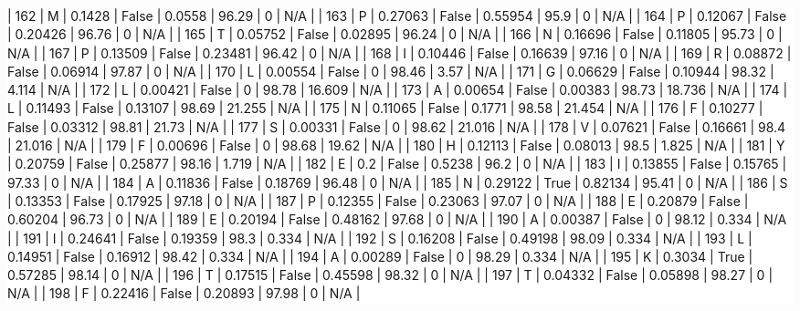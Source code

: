 |   162 | M    |         0.1428  | False     |                          0.0558  |                 96.29 |         0     | N/A            |
|   163 | P    |         0.27063 | False     |                          0.55954 |                 95.9  |         0     | N/A            |
|   164 | P    |         0.12067 | False     |                          0.20426 |                 96.76 |         0     | N/A            |
|   165 | T    |         0.05752 | False     |                          0.02895 |                 96.24 |         0     | N/A            |
|   166 | N    |         0.16696 | False     |                          0.11805 |                 95.73 |         0     | N/A            |
|   167 | P    |         0.13509 | False     |                          0.23481 |                 96.42 |         0     | N/A            |
|   168 | I    |         0.10446 | False     |                          0.16639 |                 97.16 |         0     | N/A            |
|   169 | R    |         0.08872 | False     |                          0.06914 |                 97.87 |         0     | N/A            |
|   170 | L    |         0.00554 | False     |                          0       |                 98.46 |         3.57  | N/A            |
|   171 | G    |         0.06629 | False     |                          0.10944 |                 98.32 |         4.114 | N/A            |
|   172 | L    |         0.00421 | False     |                          0       |                 98.78 |        16.609 | N/A            |
|   173 | A    |         0.00654 | False     |                          0.00383 |                 98.73 |        18.736 | N/A            |
|   174 | L    |         0.11493 | False     |                          0.13107 |                 98.69 |        21.255 | N/A            |
|   175 | N    |         0.11065 | False     |                          0.1771  |                 98.58 |        21.454 | N/A            |
|   176 | F    |         0.10277 | False     |                          0.03312 |                 98.81 |        21.73  | N/A            |
|   177 | S    |         0.00331 | False     |                          0       |                 98.62 |        21.016 | N/A            |
|   178 | V    |         0.07621 | False     |                          0.16661 |                 98.4  |        21.016 | N/A            |
|   179 | F    |         0.00696 | False     |                          0       |                 98.68 |        19.62  | N/A            |
|   180 | H    |         0.12113 | False     |                          0.08013 |                 98.5  |         1.825 | N/A            |
|   181 | Y    |         0.20759 | False     |                          0.25877 |                 98.16 |         1.719 | N/A            |
|   182 | E    |         0.2     | False     |                          0.5238  |                 96.2  |         0     | N/A            |
|   183 | I    |         0.13855 | False     |                          0.15765 |                 97.33 |         0     | N/A            |
|   184 | A    |         0.11836 | False     |                          0.18769 |                 96.48 |         0     | N/A            |
|   185 | N    |         0.29122 | True      |                          0.82134 |                 95.41 |         0     | N/A            |
|   186 | S    |         0.13353 | False     |                          0.17925 |                 97.18 |         0     | N/A            |
|   187 | P    |         0.12355 | False     |                          0.23063 |                 97.07 |         0     | N/A            |
|   188 | E    |         0.20879 | False     |                          0.60204 |                 96.73 |         0     | N/A            |
|   189 | E    |         0.20194 | False     |                          0.48162 |                 97.68 |         0     | N/A            |
|   190 | A    |         0.00387 | False     |                          0       |                 98.12 |         0.334 | N/A            |
|   191 | I    |         0.24641 | False     |                          0.19359 |                 98.3  |         0.334 | N/A            |
|   192 | S    |         0.16208 | False     |                          0.49198 |                 98.09 |         0.334 | N/A            |
|   193 | L    |         0.14951 | False     |                          0.16912 |                 98.42 |         0.334 | N/A            |
|   194 | A    |         0.00289 | False     |                          0       |                 98.29 |         0.334 | N/A            |
|   195 | K    |         0.3034  | True      |                          0.57285 |                 98.14 |         0     | N/A            |
|   196 | T    |         0.17515 | False     |                          0.45598 |                 98.32 |         0     | N/A            |
|   197 | T    |         0.04332 | False     |                          0.05898 |                 98.27 |         0     | N/A            |
|   198 | F    |         0.22416 | False     |                          0.20893 |                 97.98 |         0     | N/A            |